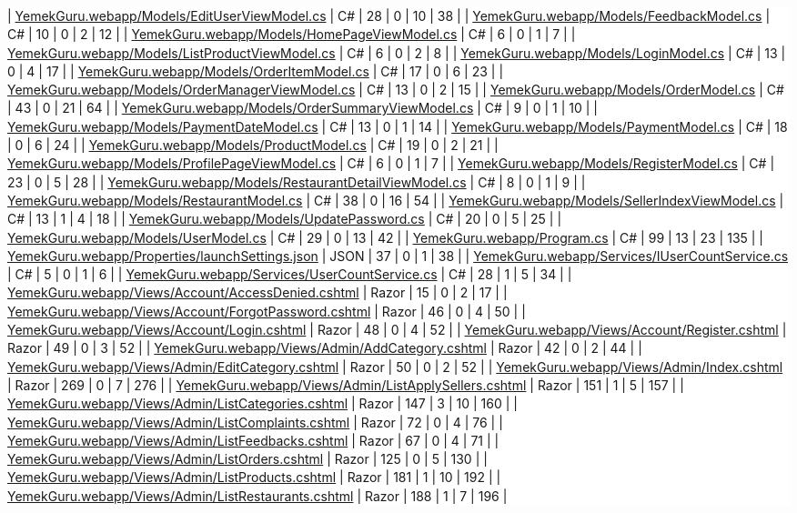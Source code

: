 | [YemekGuru.webapp/Models/EditUserViewModel.cs](/YemekGuru.webapp/Models/EditUserViewModel.cs) | C# | 28 | 0 | 10 | 38 |
| [YemekGuru.webapp/Models/FeedbackModel.cs](/YemekGuru.webapp/Models/FeedbackModel.cs) | C# | 10 | 0 | 2 | 12 |
| [YemekGuru.webapp/Models/HomePageViewModel.cs](/YemekGuru.webapp/Models/HomePageViewModel.cs) | C# | 6 | 0 | 1 | 7 |
| [YemekGuru.webapp/Models/ListProductViewModel.cs](/YemekGuru.webapp/Models/ListProductViewModel.cs) | C# | 6 | 0 | 2 | 8 |
| [YemekGuru.webapp/Models/LoginModel.cs](/YemekGuru.webapp/Models/LoginModel.cs) | C# | 13 | 0 | 4 | 17 |
| [YemekGuru.webapp/Models/OrderItemModel.cs](/YemekGuru.webapp/Models/OrderItemModel.cs) | C# | 17 | 0 | 6 | 23 |
| [YemekGuru.webapp/Models/OrderManagerViewModel.cs](/YemekGuru.webapp/Models/OrderManagerViewModel.cs) | C# | 13 | 0 | 2 | 15 |
| [YemekGuru.webapp/Models/OrderModel.cs](/YemekGuru.webapp/Models/OrderModel.cs) | C# | 43 | 0 | 21 | 64 |
| [YemekGuru.webapp/Models/OrderSummaryViewModel.cs](/YemekGuru.webapp/Models/OrderSummaryViewModel.cs) | C# | 9 | 0 | 1 | 10 |
| [YemekGuru.webapp/Models/PaymentDateModel.cs](/YemekGuru.webapp/Models/PaymentDateModel.cs) | C# | 13 | 0 | 1 | 14 |
| [YemekGuru.webapp/Models/PaymentModel.cs](/YemekGuru.webapp/Models/PaymentModel.cs) | C# | 18 | 0 | 6 | 24 |
| [YemekGuru.webapp/Models/ProductModel.cs](/YemekGuru.webapp/Models/ProductModel.cs) | C# | 19 | 0 | 2 | 21 |
| [YemekGuru.webapp/Models/ProfilePageViewModel.cs](/YemekGuru.webapp/Models/ProfilePageViewModel.cs) | C# | 6 | 0 | 1 | 7 |
| [YemekGuru.webapp/Models/RegisterModel.cs](/YemekGuru.webapp/Models/RegisterModel.cs) | C# | 23 | 0 | 5 | 28 |
| [YemekGuru.webapp/Models/RestaurantDetailViewModel.cs](/YemekGuru.webapp/Models/RestaurantDetailViewModel.cs) | C# | 8 | 0 | 1 | 9 |
| [YemekGuru.webapp/Models/RestaurantModel.cs](/YemekGuru.webapp/Models/RestaurantModel.cs) | C# | 38 | 0 | 16 | 54 |
| [YemekGuru.webapp/Models/SellerIndexViewModel.cs](/YemekGuru.webapp/Models/SellerIndexViewModel.cs) | C# | 13 | 1 | 4 | 18 |
| [YemekGuru.webapp/Models/UpdatePassword.cs](/YemekGuru.webapp/Models/UpdatePassword.cs) | C# | 20 | 0 | 5 | 25 |
| [YemekGuru.webapp/Models/UserModel.cs](/YemekGuru.webapp/Models/UserModel.cs) | C# | 29 | 0 | 13 | 42 |
| [YemekGuru.webapp/Program.cs](/YemekGuru.webapp/Program.cs) | C# | 99 | 13 | 23 | 135 |
| [YemekGuru.webapp/Properties/launchSettings.json](/YemekGuru.webapp/Properties/launchSettings.json) | JSON | 37 | 0 | 1 | 38 |
| [YemekGuru.webapp/Services/IUserCountService.cs](/YemekGuru.webapp/Services/IUserCountService.cs) | C# | 5 | 0 | 1 | 6 |
| [YemekGuru.webapp/Services/UserCountService.cs](/YemekGuru.webapp/Services/UserCountService.cs) | C# | 28 | 1 | 5 | 34 |
| [YemekGuru.webapp/Views/Account/AccessDenied.cshtml](/YemekGuru.webapp/Views/Account/AccessDenied.cshtml) | Razor | 15 | 0 | 2 | 17 |
| [YemekGuru.webapp/Views/Account/ForgotPassword.cshtml](/YemekGuru.webapp/Views/Account/ForgotPassword.cshtml) | Razor | 46 | 0 | 4 | 50 |
| [YemekGuru.webapp/Views/Account/Login.cshtml](/YemekGuru.webapp/Views/Account/Login.cshtml) | Razor | 48 | 0 | 4 | 52 |
| [YemekGuru.webapp/Views/Account/Register.cshtml](/YemekGuru.webapp/Views/Account/Register.cshtml) | Razor | 49 | 0 | 3 | 52 |
| [YemekGuru.webapp/Views/Admin/AddCategory.cshtml](/YemekGuru.webapp/Views/Admin/AddCategory.cshtml) | Razor | 42 | 0 | 2 | 44 |
| [YemekGuru.webapp/Views/Admin/EditCategory.cshtml](/YemekGuru.webapp/Views/Admin/EditCategory.cshtml) | Razor | 50 | 0 | 2 | 52 |
| [YemekGuru.webapp/Views/Admin/Index.cshtml](/YemekGuru.webapp/Views/Admin/Index.cshtml) | Razor | 269 | 0 | 7 | 276 |
| [YemekGuru.webapp/Views/Admin/ListApplySellers.cshtml](/YemekGuru.webapp/Views/Admin/ListApplySellers.cshtml) | Razor | 151 | 1 | 5 | 157 |
| [YemekGuru.webapp/Views/Admin/ListCategories.cshtml](/YemekGuru.webapp/Views/Admin/ListCategories.cshtml) | Razor | 147 | 3 | 10 | 160 |
| [YemekGuru.webapp/Views/Admin/ListComplaints.cshtml](/YemekGuru.webapp/Views/Admin/ListComplaints.cshtml) | Razor | 72 | 0 | 4 | 76 |
| [YemekGuru.webapp/Views/Admin/ListFeedbacks.cshtml](/YemekGuru.webapp/Views/Admin/ListFeedbacks.cshtml) | Razor | 67 | 0 | 4 | 71 |
| [YemekGuru.webapp/Views/Admin/ListOrders.cshtml](/YemekGuru.webapp/Views/Admin/ListOrders.cshtml) | Razor | 125 | 0 | 5 | 130 |
| [YemekGuru.webapp/Views/Admin/ListProducts.cshtml](/YemekGuru.webapp/Views/Admin/ListProducts.cshtml) | Razor | 181 | 1 | 10 | 192 |
| [YemekGuru.webapp/Views/Admin/ListRestaurants.cshtml](/YemekGuru.webapp/Views/Admin/ListRestaurants.cshtml) | Razor | 188 | 1 | 7 | 196 |